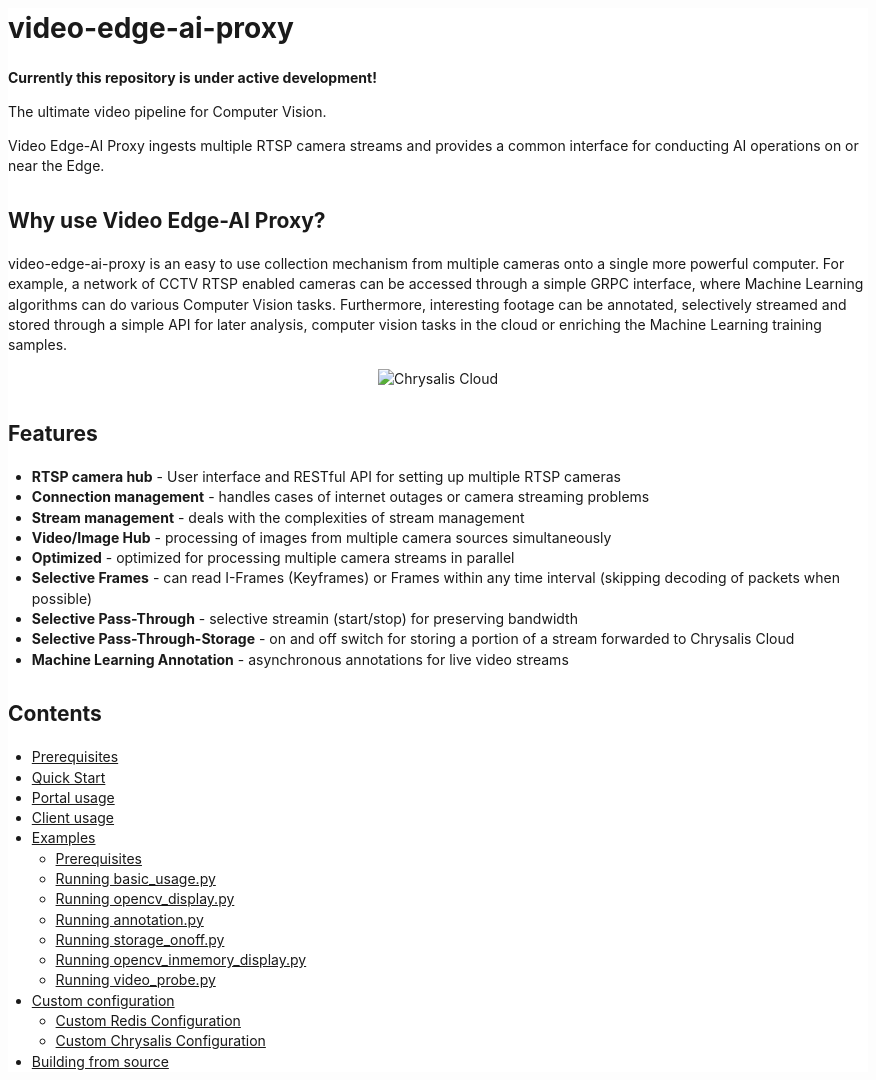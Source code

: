 # video-edge-ai-proxy

**Currently this repository is under active development!**

The ultimate video pipeline for Computer Vision.

Video Edge-AI Proxy ingests multiple RTSP camera streams and provides a common interface for conducting AI operations on or near the Edge.

## Why use Video Edge-AI Proxy?

video-edge-ai-proxy is an easy to use collection mechanism from multiple cameras onto a single more powerful computer. For example, a network of CCTV RTSP enabled cameras can be accessed through a simple GRPC interface, where Machine Learning algorithms can do various Computer Vision tasks. Furthermore, interesting footage can be annotated, selectively streamed and stored through a simple API for later analysis, computer vision tasks in the cloud or enriching the Machine Learning training samples.

<p align="center">
    <img src="https://storage.googleapis.com/chrysaliswebassets/chrysalis-video-edge-ai-proxy.png" title="Chrysalis Cloud" />
<p align="center">

## Features

- **RTSP camera hub** - User interface and RESTful API for setting up multiple RTSP cameras
- **Connection management** - handles cases of internet outages or camera streaming problems
- **Stream management** - deals with the complexities of stream management
- **Video/Image Hub** - processing of images from multiple camera sources simultaneously
- **Optimized** - optimized for processing multiple camera streams in parallel
- **Selective Frames** - can read I-Frames (Keyframes) or Frames within any time interval (skipping decoding of packets when possible)
- **Selective Pass-Through** - selective streamin (start/stop) for preserving bandwidth
- **Selective Pass-Through-Storage** - on and off switch for storing a portion of a stream forwarded to Chrysalis Cloud
- **Machine Learning Annotation** - asynchronous annotations for live video streams

## Contents

* [Prerequisites](#prerequisites)
* [Quick Start](#quick-start)
* [Portal usage](#portal-usage)
* [Client usage](#client-usage)
* [Examples](#examples)
  * [Prerequisites](#example-prerequisites)
  * [Running basic_usage.py](#example-prerequisites)
  * [Running opencv_display.py](#example-prerequisites)
  * [Running annotation.py](#example-prerequisites)
  * [Running storage_onoff.py](#example-prerequisites)
  * [Running opencv_inmemory_display.py](#example-prerequisites)
  * [Running video_probe.py](#example-prerequisites)
* [Custom configuration](#custom-configuration)
  * [Custom Redis Configuration](#custom-redis-configuration)
  * [Custom Chrysalis Configuration](#custom-chrysalis-configuration)
* [Building from source](#building-from-source)
